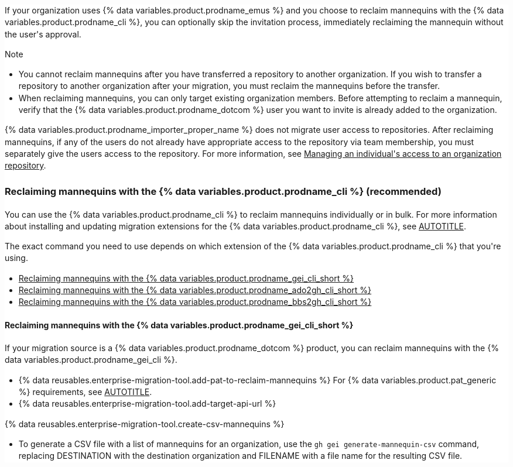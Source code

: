If your organization uses {% data variables.product.prodname_emus %} and you choose to reclaim mannequins with the {% data variables.product.prodname_cli %}, you can optionally skip the invitation process, immediately reclaiming the mannequin without the user's approval.

> [!NOTE]
> * You cannot reclaim mannequins after you have transferred a repository to another organization. If you wish to transfer a repository to another organization after your migration, you must reclaim the mannequins before the transfer.
> * When reclaiming mannequins, you can only target existing organization members. Before attempting to reclaim a mannequin, verify that the {% data variables.product.prodname_dotcom %} user you want to invite is already added to the organization.

{% data variables.product.prodname_importer_proper_name %} does not migrate user access to repositories. After reclaiming mannequins, if any of the users do not already have appropriate access to the repository via team membership, you must separately give the users access to the repository. For more information, see [Managing an individual's access to an organization repository](/organizations/managing-access-to-your-organizations-repositories/managing-an-individuals-access-to-an-organization-repository).

### Reclaiming mannequins with the {% data variables.product.prodname_cli %} (recommended)

You can use the {% data variables.product.prodname_cli %} to reclaim mannequins individually or in bulk. For more information about installing and updating migration extensions for the {% data variables.product.prodname_cli %}, see [AUTOTITLE](/migrations/using-github-enterprise-importer/migrating-repositories-with-github-enterprise-importer).

The exact command you need to use depends on which extension of the {% data variables.product.prodname_cli %} that you're using.

* [Reclaiming mannequins with the {% data variables.product.prodname_gei_cli_short %}](#reclaiming-mannequins-with-the-gei-extension)
* [Reclaiming mannequins with the {% data variables.product.prodname_ado2gh_cli_short %}](#reclaiming-mannequins-with-the-ado2gh-extension)
* [Reclaiming mannequins with the {% data variables.product.prodname_bbs2gh_cli_short %}](#reclaiming-mannequins-with-the-bbs2gh-extension)

#### Reclaiming mannequins with the {% data variables.product.prodname_gei_cli_short %}

If your migration source is a {% data variables.product.prodname_dotcom %} product, you can reclaim mannequins with the {% data variables.product.prodname_gei_cli %}.

* {% data reusables.enterprise-migration-tool.add-pat-to-reclaim-mannequins %} For {% data variables.product.pat_generic %} requirements, see [AUTOTITLE](/migrations/using-github-enterprise-importer/migrating-between-github-products/managing-access-for-a-migration-between-github-products#required-scopes-for-personal-access-tokens).
* {% data reusables.enterprise-migration-tool.add-target-api-url %}

{% data reusables.enterprise-migration-tool.create-csv-mannequins %}

   * To generate a CSV file with a list of mannequins for an organization, use the `gh gei generate-mannequin-csv` command, replacing DESTINATION with the destination organization and FILENAME with a file name for the resulting CSV file.

